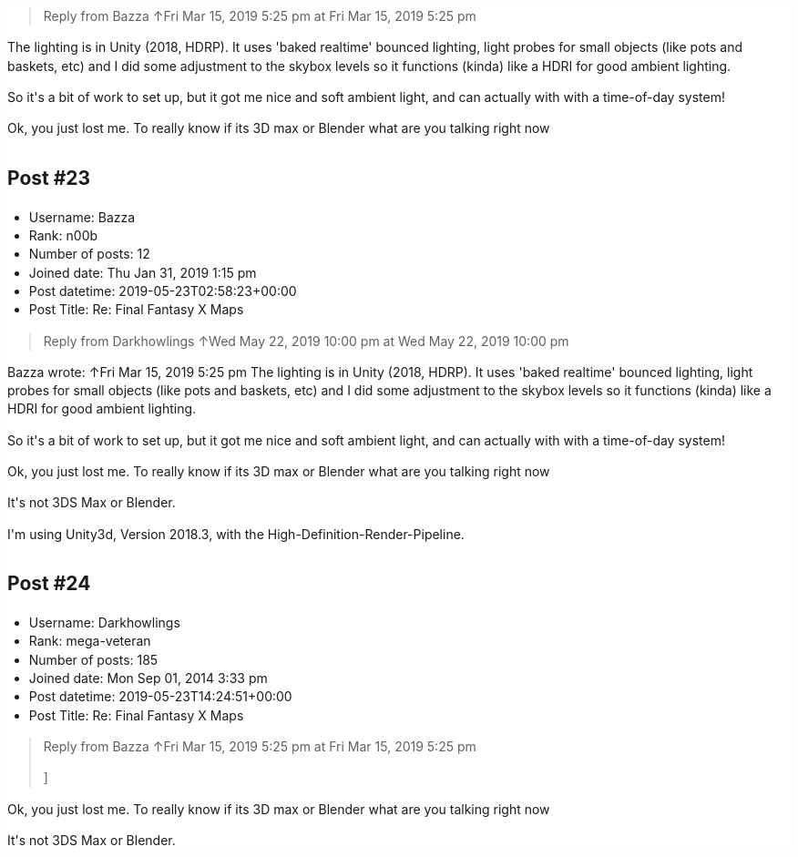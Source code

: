 > Reply from Bazza ↑Fri Mar 15, 2019 5:25 pm at Fri Mar 15, 2019 5:25 pm
>
> 
The lighting is in Unity (2018, HDRP).  It uses 'baked realtime' bounced lighting, light probes for small objects (like pots and baskets, etc) and I did some adjustment to the skybox levels so it functions (kinda) like a HDRI for good ambient lighting.  

So it's a bit of work to set up, but it got me nice and soft ambient light, and can actually with with a time-of-day system!

Ok, you just lost me.
To really know if its 3D max or Blender what are you talking right now
## Post #23
- Username: Bazza
- Rank: n00b
- Number of posts: 12
- Joined date: Thu Jan 31, 2019 1:15 pm
- Post datetime: 2019-05-23T02:58:23+00:00
- Post Title: Re: Final Fantasy X Maps

> Reply from Darkhowlings ↑Wed May 22, 2019 10:00 pm at Wed May 22, 2019 10:00 pm
>
> 
Bazza wrote: ↑Fri Mar 15, 2019 5:25 pm
The lighting is in Unity (2018, HDRP).  It uses 'baked realtime' bounced lighting, light probes for small objects (like pots and baskets, etc) and I did some adjustment to the skybox levels so it functions (kinda) like a HDRI for good ambient lighting.  

So it's a bit of work to set up, but it got me nice and soft ambient light, and can actually with with a time-of-day system!


Ok, you just lost me.
To really know if its 3D max or Blender what are you talking right now

It's not 3DS Max or Blender.

I'm using Unity3d, Version 2018.3, with the High-Definition-Render-Pipeline.
## Post #24
- Username: Darkhowlings
- Rank: mega-veteran
- Number of posts: 185
- Joined date: Mon Sep 01, 2014 3:33 pm
- Post datetime: 2019-05-23T14:24:51+00:00
- Post Title: Re: Final Fantasy X Maps

> Reply from Bazza ↑Fri Mar 15, 2019 5:25 pm at Fri Mar 15, 2019 5:25 pm
>
> ]

Ok, you just lost me.
To really know if its 3D max or Blender what are you talking right now

It's not 3DS Max or Blender.
